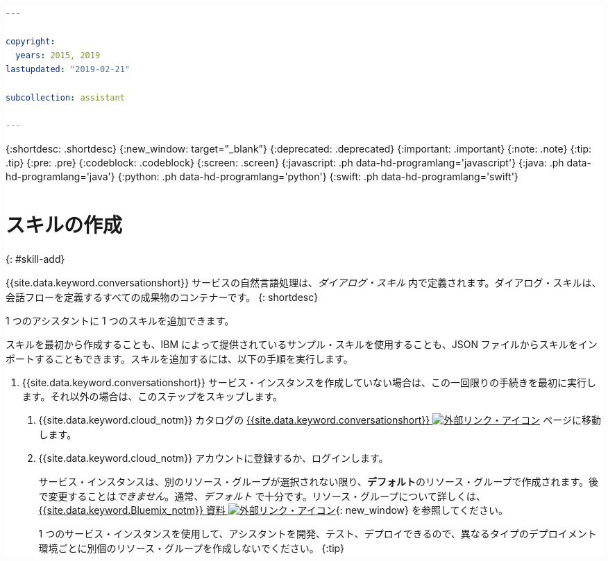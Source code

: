 ```yaml
---

copyright:
  years: 2015, 2019
lastupdated: "2019-02-21"

subcollection: assistant

---
```


{:shortdesc: .shortdesc}
{:new_window: target="_blank"}
{:deprecated: .deprecated}
{:important: .important}
{:note: .note}
{:tip: .tip}
{:pre: .pre}
{:codeblock: .codeblock}
{:screen: .screen}
{:javascript: .ph data-hd-programlang='javascript'}
{:java: .ph data-hd-programlang='java'}
{:python: .ph data-hd-programlang='python'}
{:swift: .ph data-hd-programlang='swift'}

# スキルの作成
{: #skill-add}

{{site.data.keyword.conversationshort}} サービスの自然言語処理は、*ダイアログ・スキル* 内で定義されます。ダイアログ・スキルは、会話フローを定義するすべての成果物のコンテナーです。
{: shortdesc}

1 つのアシスタントに 1 つのスキルを追加できます。

スキルを最初から作成することも、IBM によって提供されているサンプル・スキルを使用することも、JSON ファイルからスキルをインポートすることもできます。スキルを追加するには、以下の手順を実行します。

1.  {{site.data.keyword.conversationshort}} サービス・インスタンスを作成していない場合は、この一回限りの手続きを最初に実行します。それ以外の場合は、このステップをスキップします。

    1.  {{site.data.keyword.cloud_notm}} カタログの [{{site.data.keyword.conversationshort}} ![外部リンク・アイコン](../../icons/launch-glyph.svg "外部リンク・アイコン")](https://{DomainName}/catalog/services/watson-assistant) ページに移動します。

    1.  {{site.data.keyword.cloud_notm}} アカウントに登録するか、ログインします。

        サービス・インスタンスは、別のリソース・グループが選択されない限り、**デフォルト**のリソース・グループで作成されます。後で変更することは*できません*。通常、*デフォルト* で十分です。リソース・グループについて詳しくは、[{{site.data.keyword.Bluemix_notm}} 資料 ![外部リンク・アイコン](../../icons/launch-glyph.svg "外部リンク・アイコン")](https://{DomainName}/docs/resources?topic=resources-bp_resourcegroups#bp_resourcegroups){: new_window} を参照してください。

        1 つのサービス・インスタンスを使用して、アシスタントを開発、テスト、デプロイできるので、異なるタイプのデプロイメント環境ごとに別個のリソース・グループを作成しないでください。
        {:tip}
